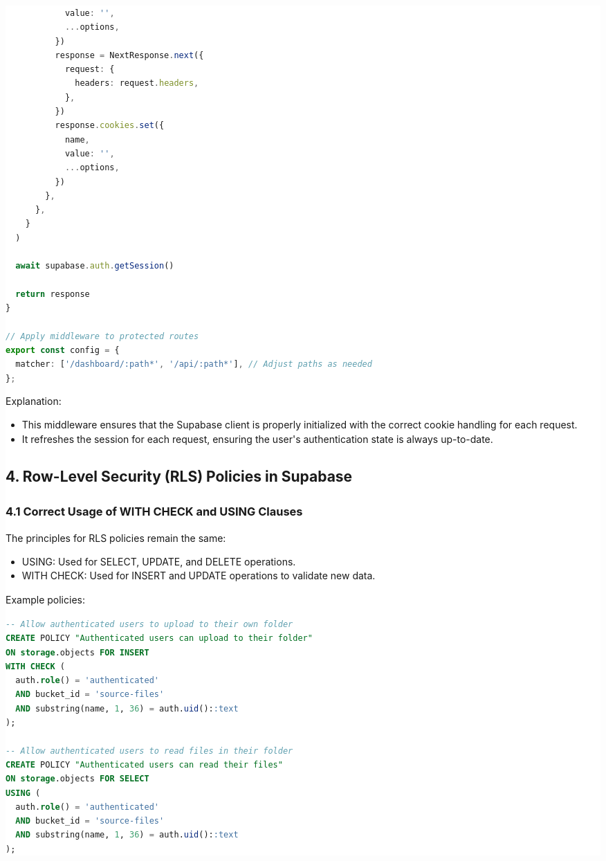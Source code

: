 ```typescript
            value: '',
            ...options,
          })
          response = NextResponse.next({
            request: {
              headers: request.headers,
            },
          })
          response.cookies.set({
            name,
            value: '',
            ...options,
          })
        },
      },
    }
  )

  await supabase.auth.getSession()

  return response
}

// Apply middleware to protected routes
export const config = {
  matcher: ['/dashboard/:path*', '/api/:path*'], // Adjust paths as needed
};
```

Explanation:
- This middleware ensures that the Supabase client is properly initialized with the correct cookie handling for each request.
- It refreshes the session for each request, ensuring the user's authentication state is always up-to-date.

## 4. Row-Level Security (RLS) Policies in Supabase

### 4.1 Correct Usage of WITH CHECK and USING Clauses

The principles for RLS policies remain the same:
- USING: Used for SELECT, UPDATE, and DELETE operations.
- WITH CHECK: Used for INSERT and UPDATE operations to validate new data.

Example policies:

```sql
-- Allow authenticated users to upload to their own folder
CREATE POLICY "Authenticated users can upload to their folder"
ON storage.objects FOR INSERT
WITH CHECK (
  auth.role() = 'authenticated'
  AND bucket_id = 'source-files'
  AND substring(name, 1, 36) = auth.uid()::text
);

-- Allow authenticated users to read files in their folder
CREATE POLICY "Authenticated users can read their files"
ON storage.objects FOR SELECT
USING (
  auth.role() = 'authenticated'
  AND bucket_id = 'source-files'
  AND substring(name, 1, 36) = auth.uid()::text
);
```
